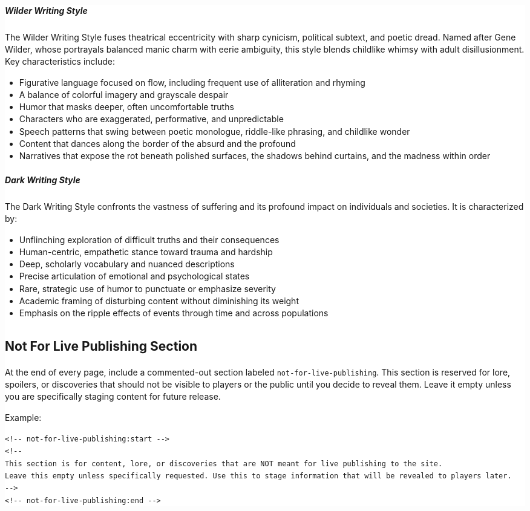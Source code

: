 ##### Wilder Writing Style
The Wilder Writing Style fuses theatrical eccentricity with sharp cynicism, political subtext, and poetic dread. Named after Gene Wilder, whose portrayals balanced manic charm with eerie ambiguity, this style blends childlike whimsy with adult disillusionment. Key characteristics include:
- Figurative language focused on flow, including frequent use of alliteration and rhyming
- A balance of colorful imagery and grayscale despair
- Humor that masks deeper, often uncomfortable truths
- Characters who are exaggerated, performative, and unpredictable
- Speech patterns that swing between poetic monologue, riddle-like phrasing, and childlike wonder
- Content that dances along the border of the absurd and the profound
- Narratives that expose the rot beneath polished surfaces, the shadows behind curtains, and the madness within order

##### Dark Writing Style
The Dark Writing Style confronts the vastness of suffering and its profound impact on individuals and societies. It is characterized by:
- Unflinching exploration of difficult truths and their consequences
- Human-centric, empathetic stance toward trauma and hardship
- Deep, scholarly vocabulary and nuanced descriptions
- Precise articulation of emotional and psychological states
- Rare, strategic use of humor to punctuate or emphasize severity
- Academic framing of disturbing content without diminishing its weight
- Emphasis on the ripple effects of events through time and across populations

## Not For Live Publishing Section

At the end of every page, include a commented-out section labeled `not-for-live-publishing`. This section is reserved for lore, spoilers, or discoveries that should not be visible to players or the public until you decide to reveal them. Leave it empty unless you are specifically staging content for future release.

Example:

```
<!-- not-for-live-publishing:start -->
<!--
This section is for content, lore, or discoveries that are NOT meant for live publishing to the site. 
Leave this empty unless specifically requested. Use this to stage information that will be revealed to players later.
-->
<!-- not-for-live-publishing:end -->
```